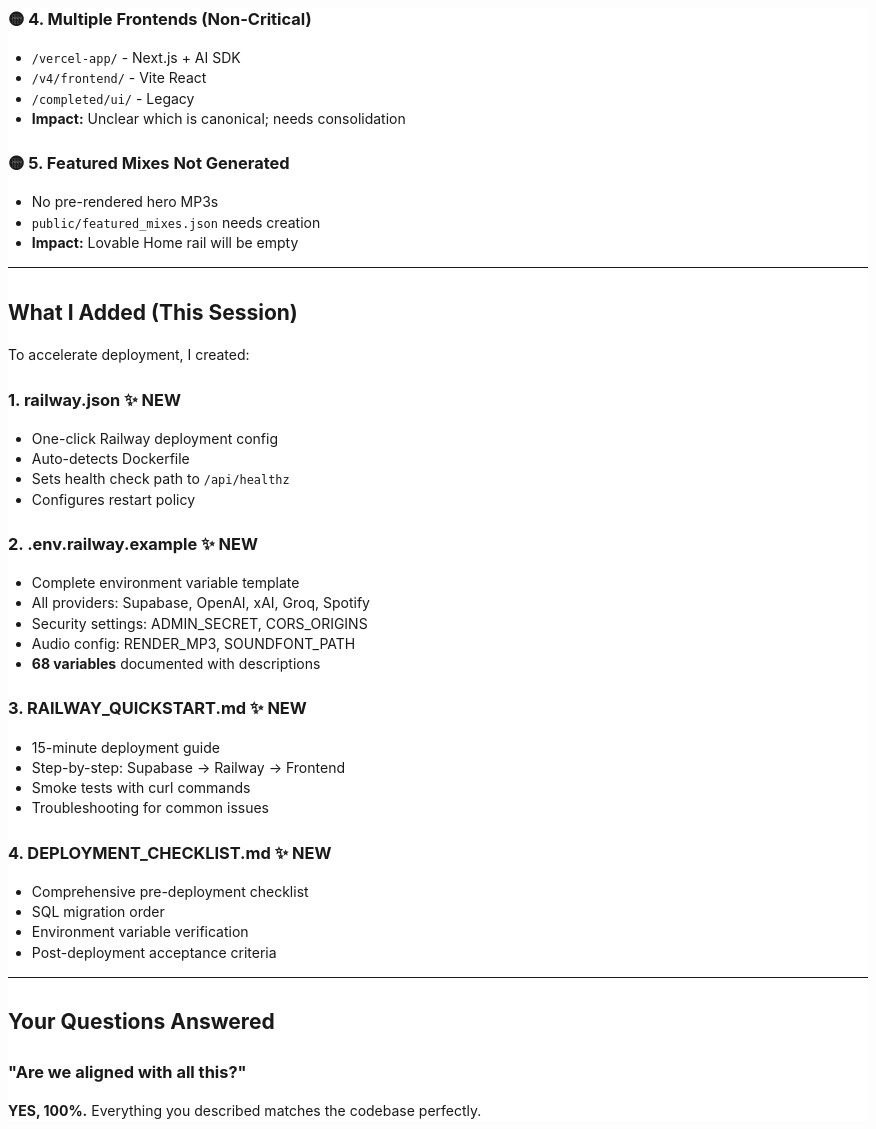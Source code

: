 ### 🟡 **4. Multiple Frontends (Non-Critical)**
- `/vercel-app/` - Next.js + AI SDK
- `/v4/frontend/` - Vite React
- `/completed/ui/` - Legacy
- **Impact:** Unclear which is canonical; needs consolidation

### 🟡 **5. Featured Mixes Not Generated**
- No pre-rendered hero MP3s
- `public/featured_mixes.json` needs creation
- **Impact:** Lovable Home rail will be empty

---

## What I Added (This Session)

To accelerate deployment, I created:

### 1. **railway.json** ✨ NEW
- One-click Railway deployment config
- Auto-detects Dockerfile
- Sets health check path to `/api/healthz`
- Configures restart policy

### 2. **.env.railway.example** ✨ NEW
- Complete environment variable template
- All providers: Supabase, OpenAI, xAI, Groq, Spotify
- Security settings: ADMIN_SECRET, CORS_ORIGINS
- Audio config: RENDER_MP3, SOUNDFONT_PATH
- **68 variables** documented with descriptions

### 3. **RAILWAY_QUICKSTART.md** ✨ NEW
- 15-minute deployment guide
- Step-by-step: Supabase → Railway → Frontend
- Smoke tests with curl commands
- Troubleshooting for common issues

### 4. **DEPLOYMENT_CHECKLIST.md** ✨ NEW
- Comprehensive pre-deployment checklist
- SQL migration order
- Environment variable verification
- Post-deployment acceptance criteria

---

## Your Questions Answered

### "Are we aligned with all this?"
**YES, 100%.** Everything you described matches the codebase perfectly.
